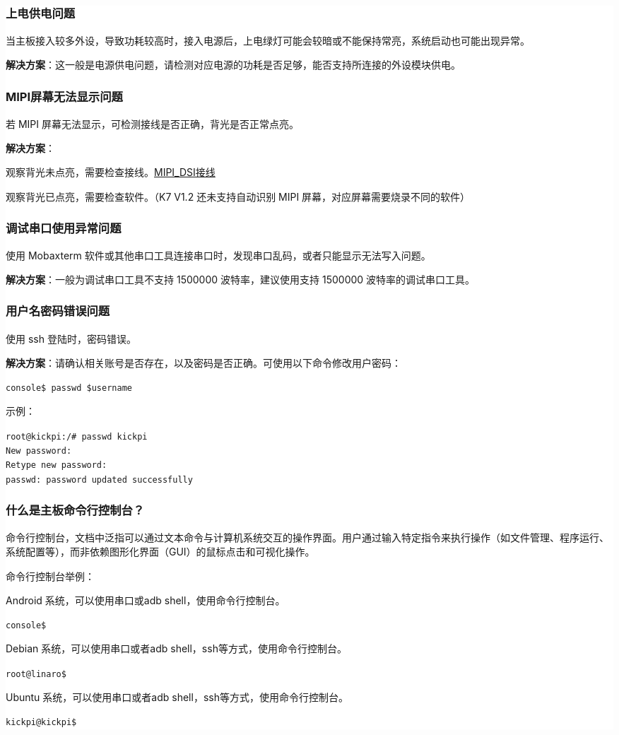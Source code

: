 ### **上电供电问题**

当主板接入较多外设，导致功耗较高时，接入电源后，上电绿灯可能会较暗或不能保持常亮，系统启动也可能出现异常。

**解决方案**：这一般是电源供电问题，请检测对应电源的功耗是否足够，能否支持所连接的外设模块供电。



### **MIPI屏幕无法显示问题**

若 MIPI 屏幕无法显示，可检测接线是否正确，背光是否正常点亮。

**解决方案**：

观察背光未点亮，需要检查接线。[MIPI_DSI接线](#MIPIDSI)

观察背光已点亮，需要检查软件。（K7 V1.2 还未支持自动识别 MIPI 屏幕，对应屏幕需要烧录不同的软件）



### **调试串口使用异常问题**

使用 Mobaxterm 软件或其他串口工具连接串口时，发现串口乱码，或者只能显示无法写入问题。

**解决方案**：一般为调试串口工具不支持 1500000 波特率，建议使用支持 1500000 波特率的调试串口工具。



### **用户名密码错误问题**

使用 ssh 登陆时，密码错误。

**解决方案**：请确认相关账号是否存在，以及密码是否正确。可使用以下命令修改用户密码：

```
console$ passwd $username
```

示例：

```
root@kickpi:/# passwd kickpi
New password:
Retype new password:
passwd: password updated successfully
```



### 什么是主板命令行控制台？<a id="console_readme"> </a>

命令行控制台，文档中泛指可以通过文本命令与计算机系统交互的操作界面。用户通过输入特定指令来执行操作（如文件管理、程序运行、系统配置等），而非依赖图形化界面（GUI）的鼠标点击和可视化操作。

命令行控制台举例：

Android 系统，可以使用串口或adb shell，使用命令行控制台。

```
console$
```

Debian 系统，可以使用串口或者adb shell，ssh等方式，使用命令行控制台。

```
root@linaro$
```

Ubuntu 系统，可以使用串口或者adb shell，ssh等方式，使用命令行控制台。

```
kickpi@kickpi$
```

